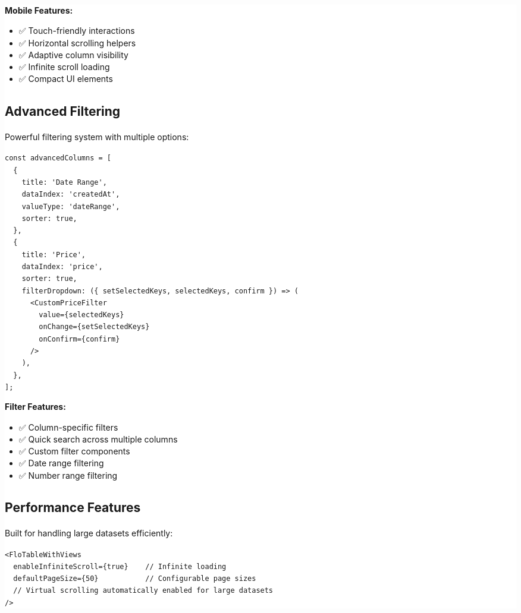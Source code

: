 **Mobile Features:**
- ✅ Touch-friendly interactions
- ✅ Horizontal scrolling helpers
- ✅ Adaptive column visibility
- ✅ Infinite scroll loading
- ✅ Compact UI elements

## Advanced Filtering

Powerful filtering system with multiple options:

```tsx
const advancedColumns = [
  {
    title: 'Date Range',
    dataIndex: 'createdAt',
    valueType: 'dateRange',
    sorter: true,
  },
  {
    title: 'Price',
    dataIndex: 'price',
    sorter: true,
    filterDropdown: ({ setSelectedKeys, selectedKeys, confirm }) => (
      <CustomPriceFilter 
        value={selectedKeys}
        onChange={setSelectedKeys}
        onConfirm={confirm}
      />
    ),
  },
];
```

**Filter Features:**
- ✅ Column-specific filters
- ✅ Quick search across multiple columns
- ✅ Custom filter components
- ✅ Date range filtering
- ✅ Number range filtering

## Performance Features

Built for handling large datasets efficiently:

```tsx
<FloTableWithViews
  enableInfiniteScroll={true}    // Infinite loading
  defaultPageSize={50}           // Configurable page sizes  
  // Virtual scrolling automatically enabled for large datasets
/>
```
